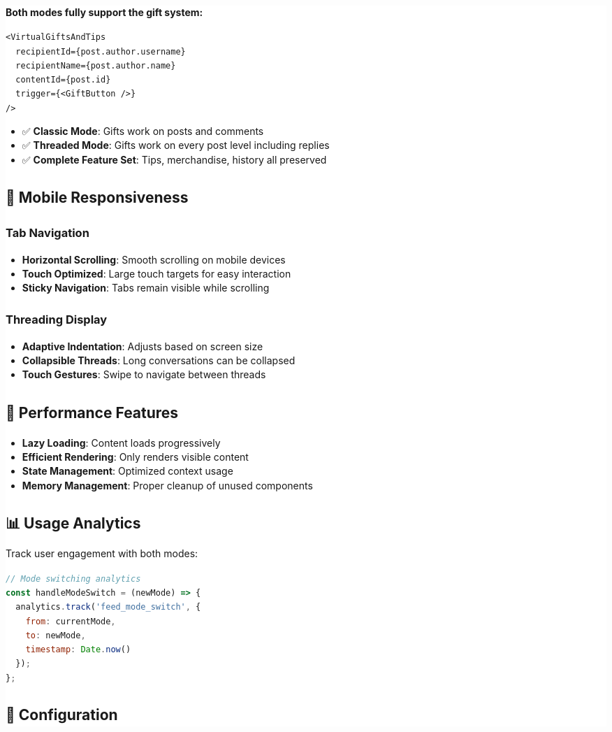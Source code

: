 **Both modes fully support the gift system:**

```tsx
<VirtualGiftsAndTips
  recipientId={post.author.username}
  recipientName={post.author.name}
  contentId={post.id}
  trigger={<GiftButton />}
/>
```

- ✅ **Classic Mode**: Gifts work on posts and comments
- ✅ **Threaded Mode**: Gifts work on every post level including replies
- ✅ **Complete Feature Set**: Tips, merchandise, history all preserved

## 📱 Mobile Responsiveness

### **Tab Navigation**
- **Horizontal Scrolling**: Smooth scrolling on mobile devices
- **Touch Optimized**: Large touch targets for easy interaction
- **Sticky Navigation**: Tabs remain visible while scrolling

### **Threading Display**
- **Adaptive Indentation**: Adjusts based on screen size
- **Collapsible Threads**: Long conversations can be collapsed
- **Touch Gestures**: Swipe to navigate between threads

## 🚀 Performance Features

- **Lazy Loading**: Content loads progressively
- **Efficient Rendering**: Only renders visible content
- **State Management**: Optimized context usage
- **Memory Management**: Proper cleanup of unused components

## 📊 Usage Analytics

Track user engagement with both modes:

```javascript
// Mode switching analytics
const handleModeSwitch = (newMode) => {
  analytics.track('feed_mode_switch', {
    from: currentMode,
    to: newMode,
    timestamp: Date.now()
  });
};
```

## 🔧 Configuration
